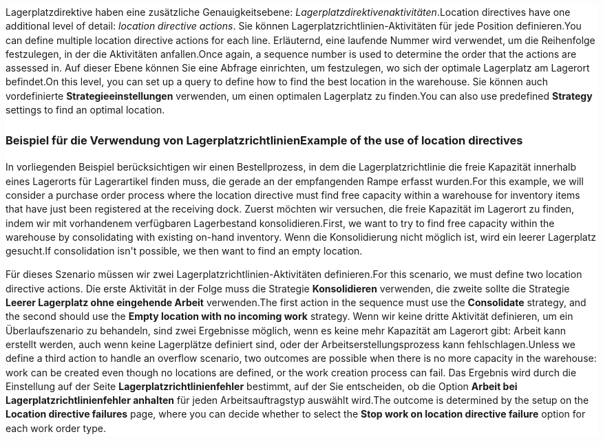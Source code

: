 <span data-ttu-id="8c304-150">Lagerplatzdirektive haben eine zusätzliche Genauigkeitsebene: *Lagerplatzdirektivenaktivitäten*.</span><span class="sxs-lookup"><span data-stu-id="8c304-150">Location directives have one additional level of detail: *location directive actions*.</span></span> <span data-ttu-id="8c304-151">Sie können Lagerplatzrichtlinien-Aktivitäten für jede Position definieren.</span><span class="sxs-lookup"><span data-stu-id="8c304-151">You can define multiple location directive actions for each line.</span></span> <span data-ttu-id="8c304-152">Erläuternd, eine laufende Nummer wird verwendet, um die Reihenfolge festzulegen, in der die Aktivitäten anfallen.</span><span class="sxs-lookup"><span data-stu-id="8c304-152">Once again, a sequence number is used to determine the order that the actions are assessed in.</span></span> <span data-ttu-id="8c304-153">Auf dieser Ebene können Sie eine Abfrage einrichten, um festzulegen, wo sich der optimale Lagerplatz am Lagerort befindet.</span><span class="sxs-lookup"><span data-stu-id="8c304-153">On this level, you can set up a query to define how to find the best location in the warehouse.</span></span> <span data-ttu-id="8c304-154">Sie können auch vordefinierte **Strategieeinstellungen** verwenden, um einen optimalen Lagerplatz zu finden.</span><span class="sxs-lookup"><span data-stu-id="8c304-154">You can also use predefined **Strategy** settings to find an optimal location.</span></span>

### <a name="example-of-the-use-of-location-directives"></a><span data-ttu-id="8c304-155">Beispiel für die Verwendung von Lagerplatzrichtlinien</span><span class="sxs-lookup"><span data-stu-id="8c304-155">Example of the use of location directives</span></span>

<span data-ttu-id="8c304-156">In vorliegenden Beispiel berücksichtigen wir einen Bestellprozess, in dem die Lagerplatzrichtlinie die freie Kapazität innerhalb eines Lagerorts für Lagerartikel finden muss, die gerade an der empfangenden Rampe erfasst wurden.</span><span class="sxs-lookup"><span data-stu-id="8c304-156">For this example, we will consider a purchase order process where the location directive must find free capacity within a warehouse for inventory items that have just been registered at the receiving dock.</span></span> <span data-ttu-id="8c304-157">Zuerst möchten wir versuchen, die freie Kapazität im Lagerort zu finden, indem wir mit vorhandenem verfügbaren Lagerbestand konsolidieren.</span><span class="sxs-lookup"><span data-stu-id="8c304-157">First, we want to try to find free capacity within the warehouse by consolidating with existing on-hand inventory.</span></span> <span data-ttu-id="8c304-158">Wenn die Konsolidierung nicht möglich ist, wird ein leerer Lagerplatz gesucht.</span><span class="sxs-lookup"><span data-stu-id="8c304-158">If consolidation isn't possible, we then want to find an empty location.</span></span> 

<span data-ttu-id="8c304-159">Für dieses Szenario müssen wir zwei Lagerplatzrichtlinien-Aktivitäten definieren.</span><span class="sxs-lookup"><span data-stu-id="8c304-159">For this scenario, we must define two location directive actions.</span></span> <span data-ttu-id="8c304-160">Die erste Aktivität in der Folge muss die Strategie **Konsolidieren** verwenden, die zweite sollte die Strategie **Leerer Lagerplatz ohne eingehende Arbeit** verwenden.</span><span class="sxs-lookup"><span data-stu-id="8c304-160">The first action in the sequence must use the **Consolidate** strategy, and the second should use the **Empty location with no incoming work** strategy.</span></span> <span data-ttu-id="8c304-161">Wenn wir keine dritte Aktivität definieren, um ein Überlaufszenario zu behandeln, sind zwei Ergebnisse möglich, wenn es keine mehr Kapazität am Lagerort gibt: Arbeit kann erstellt werden, auch wenn keine Lagerplätze definiert sind, oder der Arbeitserstellungsprozess kann fehlschlagen.</span><span class="sxs-lookup"><span data-stu-id="8c304-161">Unless we define a third action to handle an overflow scenario, two outcomes are possible when there is no more capacity in the warehouse: work can be created even though no locations are defined, or the work creation process can fail.</span></span> <span data-ttu-id="8c304-162">Das Ergebnis wird durch die Einstellung auf der Seite **Lagerplatzrichtlinienfehler** bestimmt, auf der Sie entscheiden, ob die Option **Arbeit bei Lagerplatzrichtlinienfehler anhalten** für jeden Arbeitsauftragstyp auswählt wird.</span><span class="sxs-lookup"><span data-stu-id="8c304-162">The outcome is determined by the setup on the **Location directive failures** page, where you can decide whether to select the **Stop work on location directive failure** option for each work order type.</span></span>




